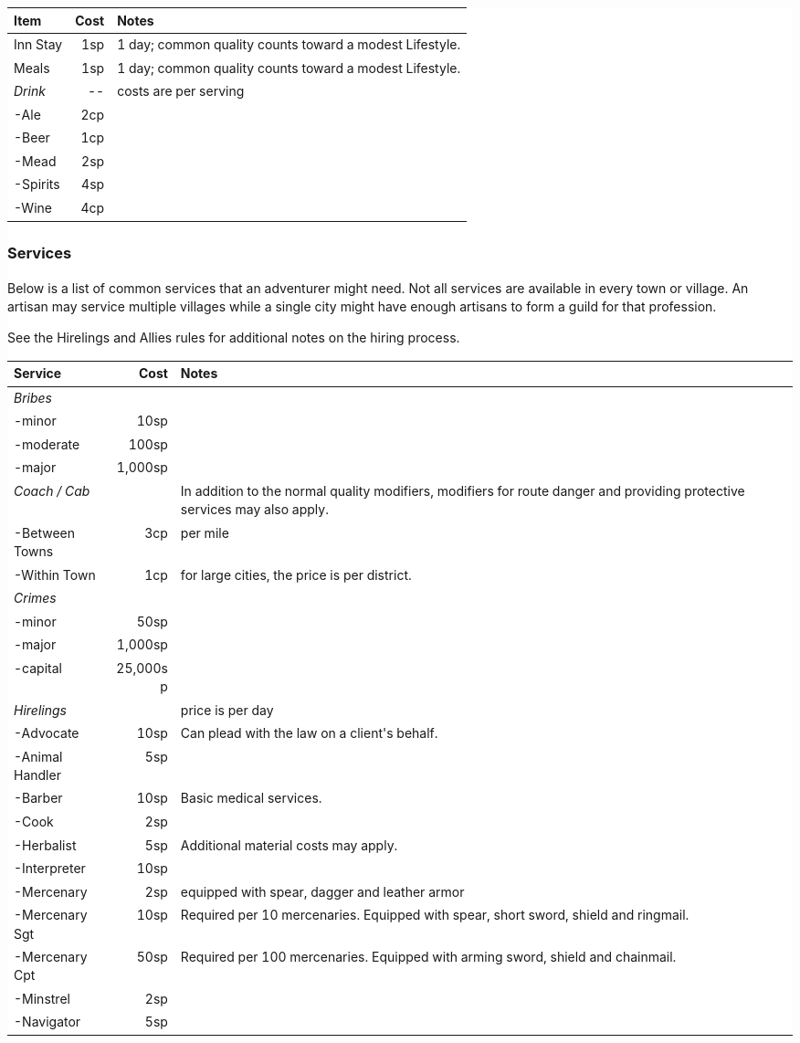 | Item     | Cost | Notes |
|:---------|-----:|:------|
| Inn Stay |  1sp | 1 day; common quality counts toward a modest Lifestyle. |
| Meals    |  1sp | 1 day; common quality counts toward a modest Lifestyle. |
| *Drink*  |   -- | costs are per serving |
| -Ale     |  2cp | |
| -Beer    |  1cp | |
| -Mead    |  2sp | |
| -Spirits |  4sp | |
| -Wine    |  4cp | |

### Services
Below is a list of common services that an adventurer might need.  Not all services are available in every town or village.  An artisan may service multiple villages while a single city might have enough artisans to form a guild for that profession.

See the Hirelings and Allies rules for additional notes on the hiring process.

| Service            | Cost     | Notes |
|:-------------------|---------:|:------|
| *Bribes*           |          |  |
| -minor             |     10sp |  |
| -moderate          |    100sp |  |
| -major             |  1,000sp |  |
| *Coach / Cab*      |          | In addition to the normal quality modifiers, modifiers for route danger and providing protective services may also apply. |
| -Between Towns     |      3cp | per mile |
| -Within Town       |      1cp | for large cities, the price is per district. |
| *Crimes*           |          |  |
| -minor             |     50sp |  |
| -major             |  1,000sp |  |
| -capital           | 25,000sp |  |
| *Hirelings*        |          | price is per day |
| -Advocate          |     10sp | Can plead with the law on a client's behalf. |
| -Animal Handler    |      5sp |  |
| -Barber            |     10sp | Basic medical services. |
| -Cook              |      2sp |  |
| -Herbalist         |      5sp | Additional material costs may apply. |
| -Interpreter       |     10sp |  |
| -Mercenary         |      2sp | equipped with spear, dagger and leather armor |
| -Mercenary Sgt     |     10sp | Required per 10 mercenaries.  Equipped with spear, short sword, shield and ringmail. |
| -Mercenary Cpt     |     50sp | Required per 100 mercenaries.  Equipped with arming sword, shield and chainmail. |
| -Minstrel          |     2sp |  |
| -Navigator         |     5sp |  |
